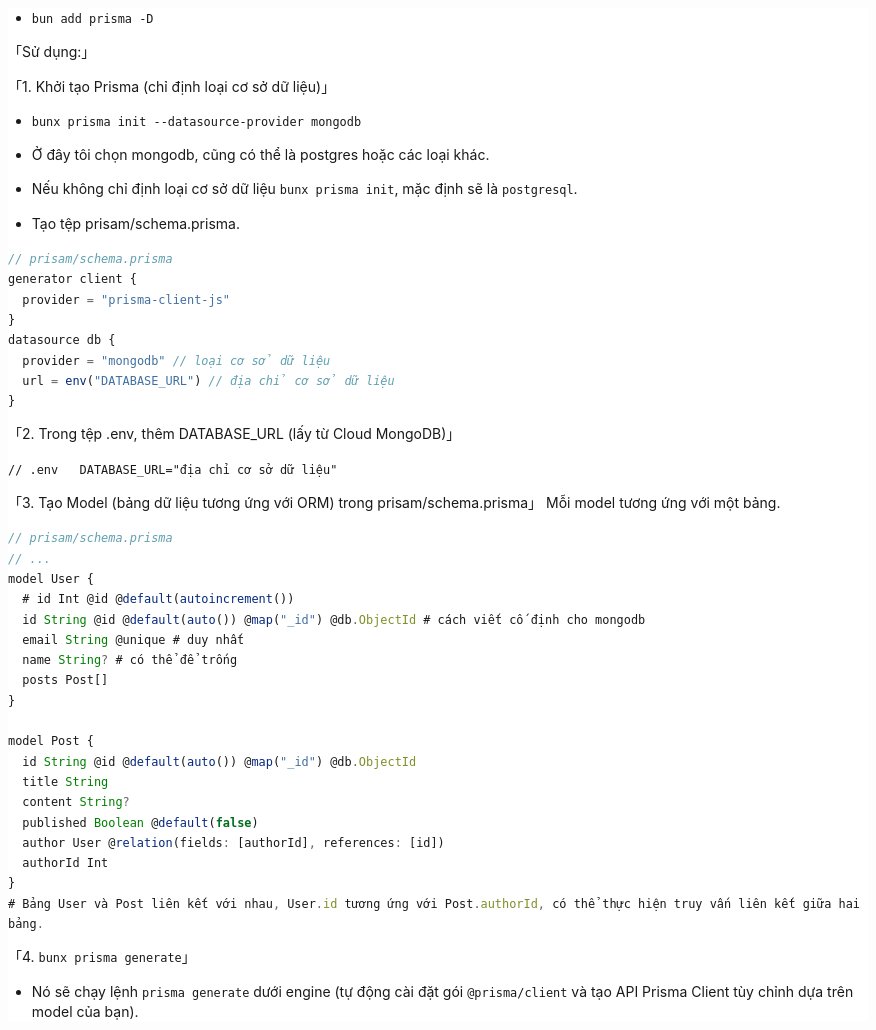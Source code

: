 *   `bun add prisma -D`

「Sử dụng:」

「1. Khởi tạo Prisma (chỉ định loại cơ sở dữ liệu)」

*   `bunx prisma init --datasource-provider mongodb`
    
*   Ở đây tôi chọn mongodb, cũng có thể là postgres hoặc các loại khác.
    
*   Nếu không chỉ định loại cơ sở dữ liệu `bunx prisma init`, mặc định sẽ là `postgresql`.
    
*   Tạo tệp prisam/schema.prisma.

```ts
// prisam/schema.prisma   
generator client {  
  provider = "prisma-client-js"   
}      
datasource db {  
  provider = "mongodb" // loại cơ sở dữ liệu  
  url = env("DATABASE_URL") // địa chỉ cơ sở dữ liệu  
}
```

「2. Trong tệp .env, thêm DATABASE_URL (lấy từ Cloud MongoDB)」

`// .env   DATABASE_URL="địa chỉ cơ sở dữ liệu"`

「3. Tạo Model (bảng dữ liệu tương ứng với ORM) trong prisam/schema.prisma」 Mỗi model tương ứng với một bảng.

```ts
// prisam/schema.prisma      
// ...      
model User {  
  # id Int @id @default(autoincrement())    
  id String @id @default(auto()) @map("_id") @db.ObjectId # cách viết cố định cho mongodb  
  email String @unique # duy nhất  
  name String? # có thể để trống  
  posts Post[]   
}  
   
model Post {  
  id String @id @default(auto()) @map("_id") @db.ObjectId  
  title String  
  content String?  
  published Boolean @default(false)  
  author User @relation(fields: [authorId], references: [id])  
  authorId Int  
}  
# Bảng User và Post liên kết với nhau, User.id tương ứng với Post.authorId, có thể thực hiện truy vấn liên kết giữa hai bảng.
```

「4. `bunx prisma generate`」

*   Nó sẽ chạy lệnh `prisma generate` dưới engine (tự động cài đặt gói `@prisma/client` và tạo API Prisma Client tùy chỉnh dựa trên model của bạn).
